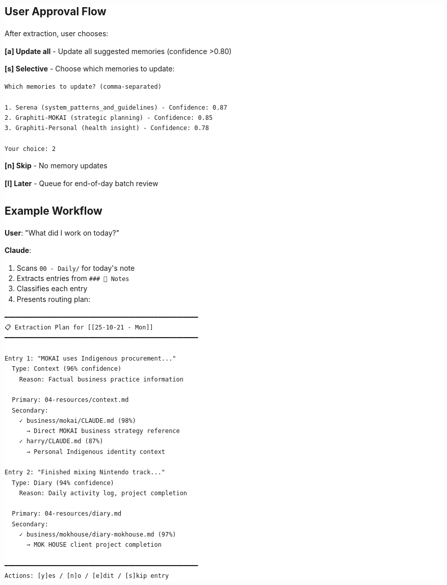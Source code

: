 ## User Approval Flow

After extraction, user chooses:

**[a] Update all** - Update all suggested memories (confidence >0.80)

**[s] Selective** - Choose which memories to update:
```
Which memories to update? (comma-separated)

1. Serena (system_patterns_and_guidelines) - Confidence: 0.87
2. Graphiti-MOKAI (strategic planning) - Confidence: 0.85
3. Graphiti-Personal (health insight) - Confidence: 0.78

Your choice: 2
```

**[n] Skip** - No memory updates

**[l] Later** - Queue for end-of-day batch review

## Example Workflow

**User**: "What did I work on today?"

**Claude**:
1. Scans `00 - Daily/` for today's note
2. Extracts entries from `### 🧠 Notes`
3. Classifies each entry
4. Presents routing plan:

```
━━━━━━━━━━━━━━━━━━━━━━━━━━━━━━━━━━━━━━━━━━━━━━━━━━━━━
📋 Extraction Plan for [[25-10-21 - Mon]]
━━━━━━━━━━━━━━━━━━━━━━━━━━━━━━━━━━━━━━━━━━━━━━━━━━━━━

Entry 1: "MOKAI uses Indigenous procurement..."
  Type: Context (96% confidence)
    Reason: Factual business practice information

  Primary: 04-resources/context.md
  Secondary:
    ✓ business/mokai/CLAUDE.md (98%)
      → Direct MOKAI business strategy reference
    ✓ harry/CLAUDE.md (87%)
      → Personal Indigenous identity context

Entry 2: "Finished mixing Nintendo track..."
  Type: Diary (94% confidence)
    Reason: Daily activity log, project completion

  Primary: 04-resources/diary.md
  Secondary:
    ✓ business/mokhouse/diary-mokhouse.md (97%)
      → MOK HOUSE client project completion

━━━━━━━━━━━━━━━━━━━━━━━━━━━━━━━━━━━━━━━━━━━━━━━━━━━━━
Actions: [y]es / [n]o / [e]dit / [s]kip entry
```
